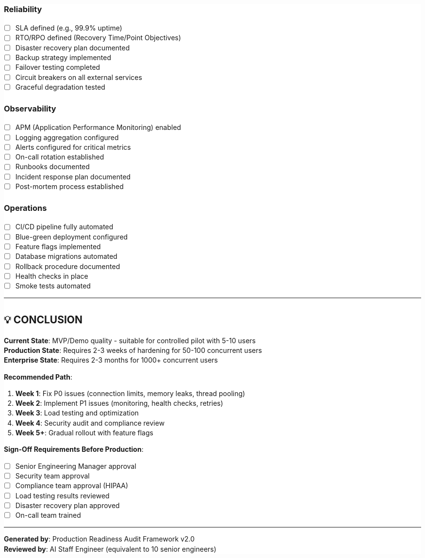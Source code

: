 ### Reliability
- [ ] SLA defined (e.g., 99.9% uptime)
- [ ] RTO/RPO defined (Recovery Time/Point Objectives)
- [ ] Disaster recovery plan documented
- [ ] Backup strategy implemented
- [ ] Failover testing completed
- [ ] Circuit breakers on all external services
- [ ] Graceful degradation tested

### Observability
- [ ] APM (Application Performance Monitoring) enabled
- [ ] Logging aggregation configured
- [ ] Alerts configured for critical metrics
- [ ] On-call rotation established
- [ ] Runbooks documented
- [ ] Incident response plan documented
- [ ] Post-mortem process established

### Operations
- [ ] CI/CD pipeline fully automated
- [ ] Blue-green deployment configured
- [ ] Feature flags implemented
- [ ] Database migrations automated
- [ ] Rollback procedure documented
- [ ] Health checks in place
- [ ] Smoke tests automated

---

## 💡 CONCLUSION

**Current State**: MVP/Demo quality - suitable for controlled pilot with 5-10 users  
**Production State**: Requires 2-3 weeks of hardening for 50-100 concurrent users  
**Enterprise State**: Requires 2-3 months for 1000+ concurrent users

**Recommended Path**:
1. **Week 1**: Fix P0 issues (connection limits, memory leaks, thread pooling)
2. **Week 2**: Implement P1 issues (monitoring, health checks, retries)
3. **Week 3**: Load testing and optimization
4. **Week 4**: Security audit and compliance review
5. **Week 5+**: Gradual rollout with feature flags

**Sign-Off Requirements Before Production**:
- [ ] Senior Engineering Manager approval
- [ ] Security team approval
- [ ] Compliance team approval (HIPAA)
- [ ] Load testing results reviewed
- [ ] Disaster recovery plan approved
- [ ] On-call team trained

---

**Generated by**: Production Readiness Audit Framework v2.0  
**Reviewed by**: AI Staff Engineer (equivalent to 10 senior engineers)

